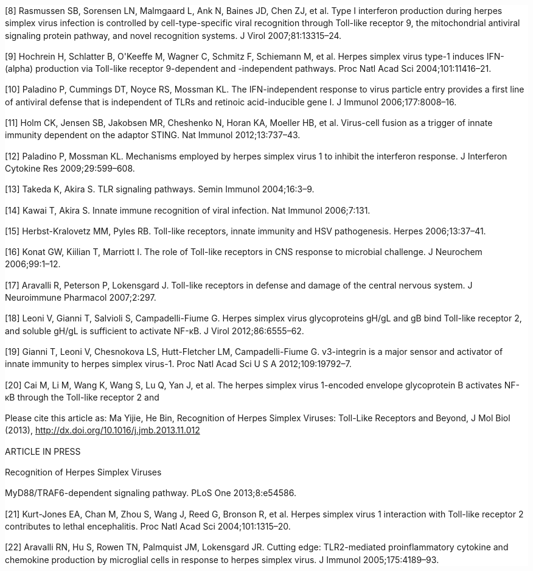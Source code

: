 [8] Rasmussen SB, Sorensen LN, Malmgaard L, Ank N, Baines JD, Chen ZJ, et al. Type I interferon production during herpes simplex virus infection is controlled by cell-type-specific viral recognition through Toll-like receptor 9, the mitochondrial antiviral signaling protein pathway, and novel recognition systems. J Virol 2007;81:13315–24.

[9] Hochrein H, Schlatter B, O'Keeffe M, Wagner C, Schmitz F, Schiemann M, et al. Herpes simplex virus type-1 induces IFN-(alpha) production via Toll-like receptor 9-dependent and -independent pathways. Proc Natl Acad Sci 2004;101:11416–21.

[10] Paladino P, Cummings DT, Noyce RS, Mossman KL. The IFN-independent response to virus particle entry provides a first line of antiviral defense that is independent of TLRs and retinoic acid-inducible gene I. J Immunol 2006;177:8008–16.

[11] Holm CK, Jensen SB, Jakobsen MR, Cheshenko N, Horan KA, Moeller HB, et al. Virus-cell fusion as a trigger of innate immunity dependent on the adaptor STING. Nat Immunol 2012;13:737–43.

[12] Paladino P, Mossman KL. Mechanisms employed by herpes simplex virus 1 to inhibit the interferon response. J Interferon Cytokine Res 2009;29:599–608.

[13] Takeda K, Akira S. TLR signaling pathways. Semin Immunol 2004;16:3–9.

[14] Kawai T, Akira S. Innate immune recognition of viral infection. Nat Immunol 2006;7:131.

[15] Herbst-Kralovetz MM, Pyles RB. Toll-like receptors, innate immunity and HSV pathogenesis. Herpes 2006;13:37–41.

[16] Konat GW, Kiilian T, Marriott I. The role of Toll-like receptors in CNS response to microbial challenge. J Neurochem 2006;99:1–12.

[17] Aravalli R, Peterson P, Lokensgard J. Toll-like receptors in defense and damage of the central nervous system. J Neuroimmune Pharmacol 2007;2:297.

[18] Leoni V, Gianni T, Salvioli S, Campadelli-Fiume G. Herpes simplex virus glycoproteins gH/gL and gB bind Toll-like receptor 2, and soluble gH/gL is sufficient to activate NF-κB. J Virol 2012;86:6555–62.

[19] Gianni T, Leoni V, Chesnokova LS, Hutt-Fletcher LM, Campadelli-Fiume G. v3-integrin is a major sensor and activator of innate immunity to herpes simplex virus-1. Proc Natl Acad Sci U S A 2012;109:19792–7.

[20] Cai M, Li M, Wang K, Wang S, Lu Q, Yan J, et al. The herpes simplex virus 1-encoded envelope glycoprotein B activates NF-κB through the Toll-like receptor 2 and

Please cite this article as: Ma Yijie, He Bin, Recognition of Herpes Simplex Viruses: Toll-Like Receptors and Beyond, J Mol Biol (2013), http://dx.doi.org/10.1016/j.jmb.2013.11.012

ARTICLE IN PRESS

Recognition of Herpes Simplex Viruses

MyD88/TRAF6-dependent signaling pathway. PLoS One 2013;8:e54586.

[21] Kurt-Jones EA, Chan M, Zhou S, Wang J, Reed G, Bronson R, et al. Herpes simplex virus 1 interaction with Toll-like receptor 2 contributes to lethal encephalitis. Proc Natl Acad Sci 2004;101:1315–20.

[22] Aravalli RN, Hu S, Rowen TN, Palmquist JM, Lokensgard JR. Cutting edge: TLR2-mediated proinflammatory cytokine and chemokine production by microglial cells in response to herpes simplex virus. J Immunol 2005;175:4189–93.
